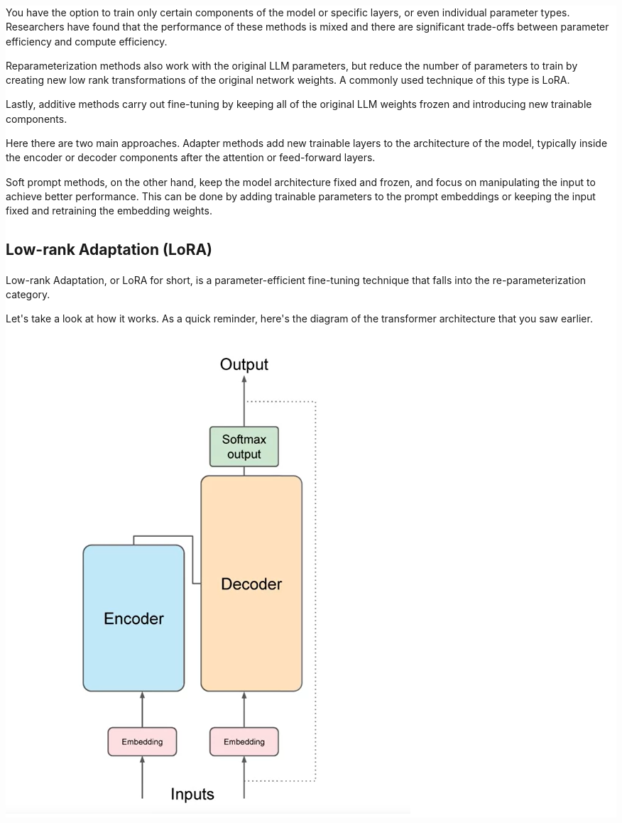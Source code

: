 You have the option to train only certain components of the model or specific layers, or even individual parameter types. Researchers have found that the performance of these methods is mixed and there are significant trade-offs between parameter efficiency and compute efficiency.

Reparameterization methods also work with the original LLM parameters, but reduce the number of parameters to train by creating new low rank transformations of the original network weights. A commonly used technique of this type is LoRA.

Lastly, additive methods carry out fine-tuning by keeping all of the original LLM weights frozen and introducing new trainable components.

Here there are two main approaches. Adapter methods add new trainable layers to the architecture of the model, typically inside the encoder or decoder components after the attention or feed-forward layers.

Soft prompt methods, on the other hand, keep the model architecture fixed and frozen, and focus on manipulating the input to achieve better performance. This can be done by adding trainable parameters to the prompt embeddings or keeping the input fixed and retraining the embedding weights.

## Low-rank Adaptation (LoRA)

Low-rank Adaptation, or LoRA for short, is a parameter-efficient fine-tuning technique that falls into the re-parameterization category.

Let's take a look at how it works. As a quick reminder, here's the diagram of the transformer architecture that you saw earlier.

![Simplified view of transformer architecture](./images/simplified-transformer-architecture.png)

